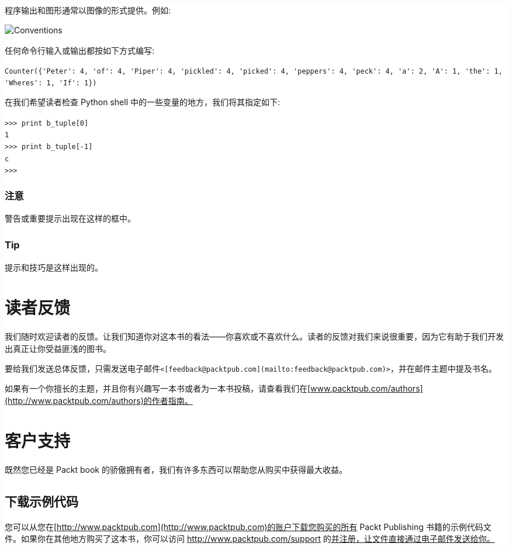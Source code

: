 程序输出和图形通常以图像的形式提供。例如:

![Conventions](../images/00003.jpeg)

任何命令行输入或输出都按如下方式编写:

```
Counter({'Peter': 4, 'of': 4, 'Piper': 4, 'pickled': 4, 'picked': 4, 'peppers': 4, 'peck': 4, 'a': 2, 'A': 1, 'the': 1, 'Wheres': 1, 'If': 1})

```

在我们希望读者检查 Python shell 中的一些变量的地方，我们将其指定如下:

```
>>> print b_tuple[0]
1
>>> print b_tuple[-1]
c
>>> 
```

### 注意

警告或重要提示出现在这样的框中。

### Tip

提示和技巧是这样出现的。

<title>Reader feedback</title>   <link href="../stylesheet.css" rel="stylesheet" type="text/css"> <link href="../page_styles.css" rel="stylesheet" type="text/css">

# 读者反馈

我们随时欢迎读者的反馈。让我们知道你对这本书的看法——你喜欢或不喜欢什么。读者的反馈对我们来说很重要，因为它有助于我们开发出真正让你受益匪浅的图书。

要给我们发送总体反馈，只需发送电子邮件`<[feedback@packtpub.com](mailto:feedback@packtpub.com)>`，并在邮件主题中提及书名。

如果有一个你擅长的主题，并且你有兴趣写一本书或者为一本书投稿，请查看我们在[www.packtpub.com/authors](http://www.packtpub.com/authors)的作者指南。

<title>Customer support</title>   <link href="../stylesheet.css" rel="stylesheet" type="text/css"> <link href="../page_styles.css" rel="stylesheet" type="text/css">

# 客户支持

既然您已经是 Packt book 的骄傲拥有者，我们有许多东西可以帮助您从购买中获得最大收益。

<title>Customer support</title>   <link href="../stylesheet.css" rel="stylesheet" type="text/css"> <link href="../page_styles.css" rel="stylesheet" type="text/css">

## 下载示例代码

您可以从您在[http://www.packtpub.com](http://www.packtpub.com)的账户下载您购买的所有 Packt Publishing 书籍的示例代码文件。如果你在其他地方购买了这本书，你可以访问 http://www.packtpub.com/support 的[并注册，让文件直接通过电子邮件发送给你。](http://www.packtpub.com/support)
